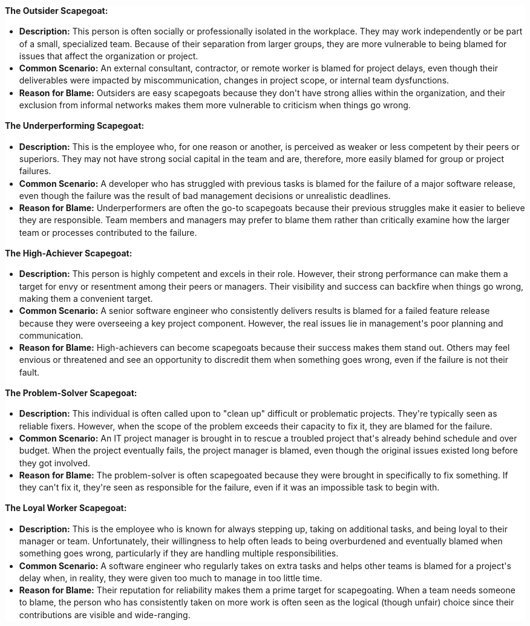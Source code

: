 **The Outsider Scapegoat:**
   - **Description:** This person is often socially or professionally isolated in the workplace. They may work independently or be part of a small, specialized team. Because of their separation from larger groups, they are more vulnerable to being blamed for issues that affect the organization or project.
   - **Common Scenario:** An external consultant, contractor, or remote worker is blamed for project delays, even though their deliverables were impacted by miscommunication, changes in project scope, or internal team dysfunctions.
   - **Reason for Blame:** Outsiders are easy scapegoats because they don't have strong allies within the organization, and their exclusion from informal networks makes them more vulnerable to criticism when things go wrong.

**The Underperforming Scapegoat:**
   - **Description:** This is the employee who, for one reason or another, is perceived as weaker or less competent by their peers or superiors. They may not have strong social capital in the team and are, therefore, more easily blamed for group or project failures.
   - **Common Scenario:** A developer who has struggled with previous tasks is blamed for the failure of a major software release, even though the failure was the result of bad management decisions or unrealistic deadlines.
   - **Reason for Blame:** Underperformers are often the go-to scapegoats because their previous struggles make it easier to believe they are responsible. Team members and managers may prefer to blame them rather than critically examine how the larger team or processes contributed to the failure.

**The High-Achiever Scapegoat:**
   - **Description:** This person is highly competent and excels in their role. However, their strong performance can make them a target for envy or resentment among their peers or managers. Their visibility and success can backfire when things go wrong, making them a convenient target.
   - **Common Scenario:** A senior software engineer who consistently delivers results is blamed for a failed feature release because they were overseeing a key project component. However, the real issues lie in management's poor planning and communication.
   - **Reason for Blame:** High-achievers can become scapegoats because their success makes them stand out. Others may feel envious or threatened and see an opportunity to discredit them when something goes wrong, even if the failure is not their fault.

**The Problem-Solver Scapegoat:**
   - **Description:** This individual is often called upon to "clean up" difficult or problematic projects. They're typically seen as reliable fixers. However, when the scope of the problem exceeds their capacity to fix it, they are blamed for the failure.
   - **Common Scenario:** An IT project manager is brought in to rescue a troubled project that's already behind schedule and over budget. When the project eventually fails, the project manager is blamed, even though the original issues existed long before they got involved.
   - **Reason for Blame:** The problem-solver is often scapegoated because they were brought in specifically to fix something. If they can't fix it, they're seen as responsible for the failure, even if it was an impossible task to begin with.

**The Loyal Worker Scapegoat:**
   - **Description:** This is the employee who is known for always stepping up, taking on additional tasks, and being loyal to their manager or team. Unfortunately, their willingness to help often leads to being overburdened and eventually blamed when something goes wrong, particularly if they are handling multiple responsibilities.
   - **Common Scenario:** A software engineer who regularly takes on extra tasks and helps other teams is blamed for a project's delay when, in reality, they were given too much to manage in too little time.
   - **Reason for Blame:** Their reputation for reliability makes them a prime target for scapegoating. When a team needs someone to blame, the person who has consistently taken on more work is often seen as the logical (though unfair) choice since their contributions are visible and wide-ranging.
